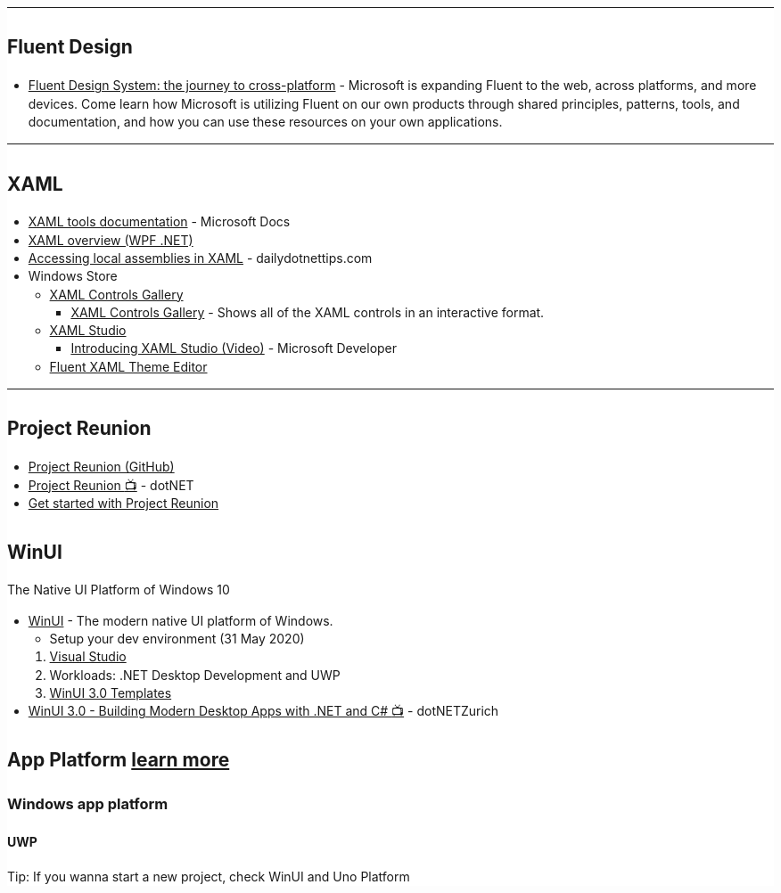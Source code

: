 
-----
## Fluent Design
* [Fluent Design System: the journey to cross-platform](https://mybuild.techcommunity.microsoft.com/sessions/77014) - Microsoft is expanding Fluent to the web, across platforms, and more devices. Come learn how Microsoft is utilizing Fluent on our own products through shared principles, patterns, tools, and documentation, and how you can use these resources on your own applications.


-----
## XAML
* [XAML tools documentation](https://docs.microsoft.com/en-us/visualstudio/xaml-tools/) - Microsoft Docs
* [XAML overview (WPF .NET)](https://docs.microsoft.com/en-us/dotnet/desktop/wpf/xaml/)
* [Accessing local assemblies in XAML](https://dailydotnettips.com/1377/) - dailydotnettips.com 
* Windows Store
  * [XAML Controls Gallery](https://www.microsoft.com/en-us/p/xaml-controls-gallery/9msvh128x2zt?activetab=pivot:overviewtab)
    * [XAML Controls Gallery](https://docs.microsoft.com/en-us/samples/microsoft/xaml-controls-gallery/xaml-controls-gallery/) - Shows all of the XAML controls in an interactive format.
  * [XAML Studio](https://www.microsoft.com/en-us/p/xaml-studio/9ntls214tkmq?activetab=pivot:overviewtab)
    * [Introducing XAML Studio (Video)](https://www.youtube.com/watch?v=fWoIB1XRStg) - Microsoft Developer
  * [Fluent XAML Theme Editor](https://www.microsoft.com/en-us/p/fluent-xaml-theme-editor/9n2xd3q8x57c?activetab=pivot:overviewtab) 

-----
## Project Reunion
* [Project Reunion (GitHub)](https://github.com/microsoft/ProjectReunion)
* [Project Reunion :tv:](https://www.youtube.com/watch?v=PUjU8yT3D6w) - dotNET
* [Get started with Project Reunion](https://docs.microsoft.com/en-us/windows/apps/project-reunion/get-started-with-project-reunion)

## WinUI
The Native UI Platform of Windows 10
* [WinUI](https://microsoft.github.io/microsoft-ui-xaml/) - The modern native UI platform of Windows.
   * Setup your dev environment (31 May 2020)
    1. [Visual Studio](https://visualstudio.microsoft.com/vs/preview)
    1. Workloads: .NET Desktop Development and UWP
    1. [WinUI 3.0 Templates](https://aka.ms/winui3/previewdownload)
* [WinUI 3.0 - Building Modern Desktop Apps with .NET and C# :tv:](https://www.youtube.com/watch?v=8NdJaztrNk8) - dotNETZurich

## App Platform [learn more](https://docs.microsoft.com/en-us/windows/apps/desktop/choose-your-platform#platform-comparison-uwp-wpf-and-windows-forms)
### Windows app platform
#### UWP
Tip: If you wanna start a new project, check WinUI and Uno Platform
